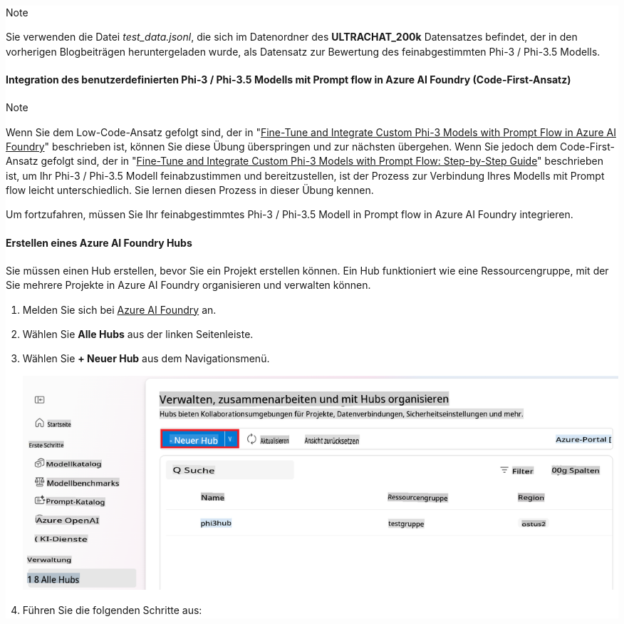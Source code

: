 > [!NOTE]
> Sie verwenden die Datei *test_data.jsonl*, die sich im Datenordner des **ULTRACHAT_200k** Datensatzes befindet, der in den vorherigen Blogbeiträgen heruntergeladen wurde, als Datensatz zur Bewertung des feinabgestimmten Phi-3 / Phi-3.5 Modells.

#### Integration des benutzerdefinierten Phi-3 / Phi-3.5 Modells mit Prompt flow in Azure AI Foundry (Code-First-Ansatz)

> [!NOTE]
> Wenn Sie dem Low-Code-Ansatz gefolgt sind, der in "[Fine-Tune and Integrate Custom Phi-3 Models with Prompt Flow in Azure AI Foundry](https://techcommunity.microsoft.com/t5/educator-developer-blog/fine-tune-and-integrate-custom-phi-3-models-with-prompt-flow-in/ba-p/4191726?wt.mc_id=studentamb_279723)" beschrieben ist, können Sie diese Übung überspringen und zur nächsten übergehen.
> Wenn Sie jedoch dem Code-First-Ansatz gefolgt sind, der in "[Fine-Tune and Integrate Custom Phi-3 Models with Prompt Flow: Step-by-Step Guide](https://techcommunity.microsoft.com/t5/educator-developer-blog/fine-tune-and-integrate-custom-phi-3-models-with-prompt-flow/ba-p/4178612?wt.mc_id=studentamb_279723)" beschrieben ist, um Ihr Phi-3 / Phi-3.5 Modell feinabzustimmen und bereitzustellen, ist der Prozess zur Verbindung Ihres Modells mit Prompt flow leicht unterschiedlich. Sie lernen diesen Prozess in dieser Übung kennen.

Um fortzufahren, müssen Sie Ihr feinabgestimmtes Phi-3 / Phi-3.5 Modell in Prompt flow in Azure AI Foundry integrieren.

#### Erstellen eines Azure AI Foundry Hubs

Sie müssen einen Hub erstellen, bevor Sie ein Projekt erstellen können. Ein Hub funktioniert wie eine Ressourcengruppe, mit der Sie mehrere Projekte in Azure AI Foundry organisieren und verwalten können.

1. Melden Sie sich bei [Azure AI Foundry](https://ai.azure.com/?wt.mc_id=studentamb_279723) an.

1. Wählen Sie **Alle Hubs** aus der linken Seitenleiste.

1. Wählen Sie **+ Neuer Hub** aus dem Navigationsmenü.

    ![Hub erstellen.](../../../../../../translated_images/create-hub.1e304b20eb7e729735ac1c083fbaf6c02be763279b86af2540e8a001f2bf470b.de.png)

1. Führen Sie die folgenden Schritte aus:
